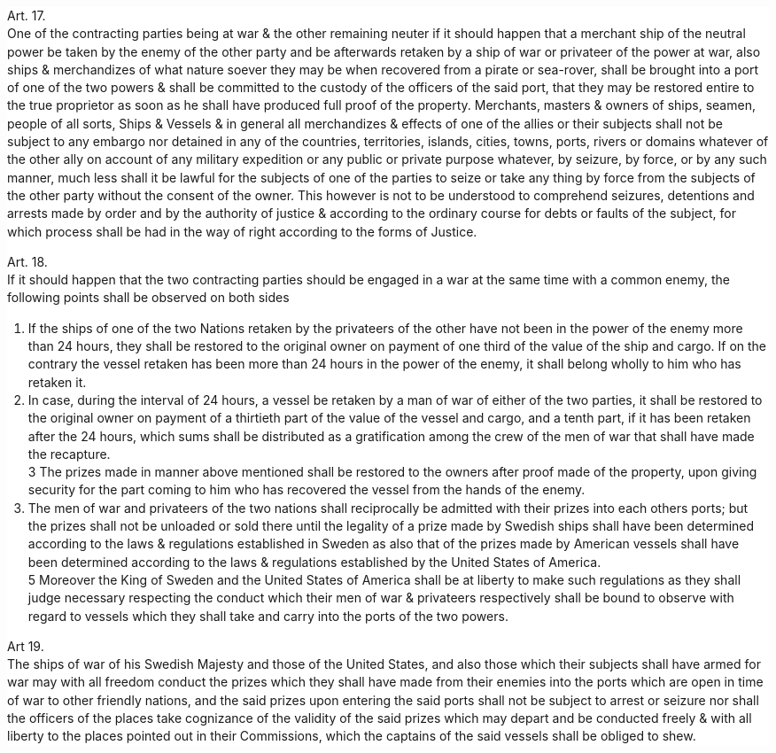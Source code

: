   
Art. 17.  
One of the contracting parties being at war &amp; the other remaining neuter if it should happen that a merchant ship of the neutral power be taken by the enemy of the other party and be afterwards retaken by a ship of war or privateer of the power at war, also ships &amp; merchandizes of what nature soever they may be when recovered from a pirate or sea-rover, shall be brought into a port of one of the two powers &amp; shall be committed to the custody of the officers of the said port, that they may be restored entire to the true proprietor as soon as he shall have produced full proof of the property. Merchants, masters &amp; owners of ships, seamen, people of all sorts, Ships &amp; Vessels &amp; in general all merchandizes &amp; effects of one of the allies or their subjects shall not be subject to any embargo nor detained in any of the countries, territories, islands, cities, towns, ports, rivers or domains whatever of the other ally on account of any military expedition or any public or private purpose whatever, by seizure, by force, or by any such manner, much less shall it be lawful for the subjects of one of the parties to seize or take any thing by force from the subjects of the other party without the consent of the owner. This however is not to be understood to comprehend seizures, detentions and arrests made by order and by the authority of justice &amp; according to the ordinary course for debts or faults of the subject, for which process shall be had in the way of right according to the forms of Justice.  
  
  
Art. 18.  
If it should happen that the two contracting parties should be engaged in a war at the same time with a common enemy, the following points shall be observed on both sides  
1. If the ships of one of the two Nations retaken by the privateers of the other have not been in the power of the enemy more than 24 hours, they shall be restored to the original owner on payment of one third of the value of the ship and cargo. If on the contrary the vessel retaken has been more than 24 hours in the power of the enemy, it shall belong wholly to him who has retaken it.  
2. In case, during the interval of 24 hours, a vessel be retaken by a man of war of either of the two parties, it shall be restored to the original owner on payment of a thirtieth part of the value of the vessel and cargo, and a tenth part, if it has been retaken after the 24 hours, which sums shall be distributed as a gratification among the crew of the men of war that shall have made the recapture.  
3 The prizes made in manner above mentioned shall be restored to the owners after proof made of the property, upon giving security for the part coming to him who has recovered the vessel from the hands of the enemy.  
4. The men of war and privateers of the two nations shall reciprocally be admitted with their prizes into each others ports; but the prizes shall not be unloaded or sold there until the legality of a prize made by Swedish ships shall have been determined according to the laws &amp; regulations established in Sweden as also that of the prizes made by American vessels shall have been determined according to the laws &amp; regulations established by the United States of America.  
5 Moreover the King of Sweden and the United States of America shall be at liberty to make such regulations as they shall judge necessary respecting the conduct which their men of war &amp; privateers respectively shall be bound to observe with regard to vessels which they shall take and carry into the ports of the two powers.  
  
  
Art 19.  
The ships of war of his Swedish Majesty and those of the United States, and also those which their subjects shall have armed for war may with all freedom conduct the prizes which they shall have made from their enemies into the ports which are open in time of war to other friendly nations, and the said prizes upon entering the said ports shall not be subject to arrest or seizure nor shall the officers of the places take cognizance of the validity of the said prizes which may depart and be conducted freely &amp; with all liberty to the places pointed out in their Commissions, which the captains of the said vessels shall be obliged to shew.  
  